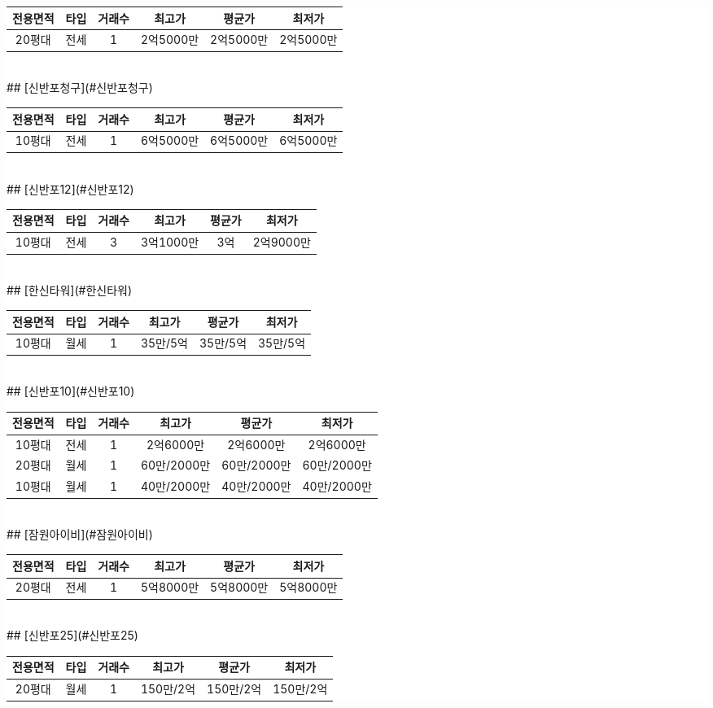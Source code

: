|전용면적|타입|거래수|최고가|평균가|최저가|
|:---:|:---:|:---:|:---:|:---:|:---:|
|20평대|<span class="deal-type-2">전세</span>|1|2억5000만|2억5000만|2억5000만|

<br/>
## [신반포청구](#신반포청구)

|전용면적|타입|거래수|최고가|평균가|최저가|
|:---:|:---:|:---:|:---:|:---:|:---:|
|10평대|<span class="deal-type-2">전세</span>|1|6억5000만|6억5000만|6억5000만|

<br/>
## [신반포12](#신반포12)

|전용면적|타입|거래수|최고가|평균가|최저가|
|:---:|:---:|:---:|:---:|:---:|:---:|
|10평대|<span class="deal-type-2">전세</span>|3|3억1000만|3억|2억9000만|

<br/>
## [한신타워](#한신타워)

|전용면적|타입|거래수|최고가|평균가|최저가|
|:---:|:---:|:---:|:---:|:---:|:---:|
|10평대|<span class="deal-type-3">월세</span>|1|35만/5억|35만/5억|35만/5억|

<br/>
## [신반포10](#신반포10)

|전용면적|타입|거래수|최고가|평균가|최저가|
|:---:|:---:|:---:|:---:|:---:|:---:|
|10평대|<span class="deal-type-2">전세</span>|1|2억6000만|2억6000만|2억6000만|
|20평대|<span class="deal-type-3">월세</span>|1|60만/2000만|60만/2000만|60만/2000만|
|10평대|<span class="deal-type-3">월세</span>|1|40만/2000만|40만/2000만|40만/2000만|

<br/>
## [잠원아이비](#잠원아이비)

|전용면적|타입|거래수|최고가|평균가|최저가|
|:---:|:---:|:---:|:---:|:---:|:---:|
|20평대|<span class="deal-type-2">전세</span>|1|5억8000만|5억8000만|5억8000만|

<br/>
## [신반포25](#신반포25)

|전용면적|타입|거래수|최고가|평균가|최저가|
|:---:|:---:|:---:|:---:|:---:|:---:|
|20평대|<span class="deal-type-3">월세</span>|1|150만/2억|150만/2억|150만/2억|
